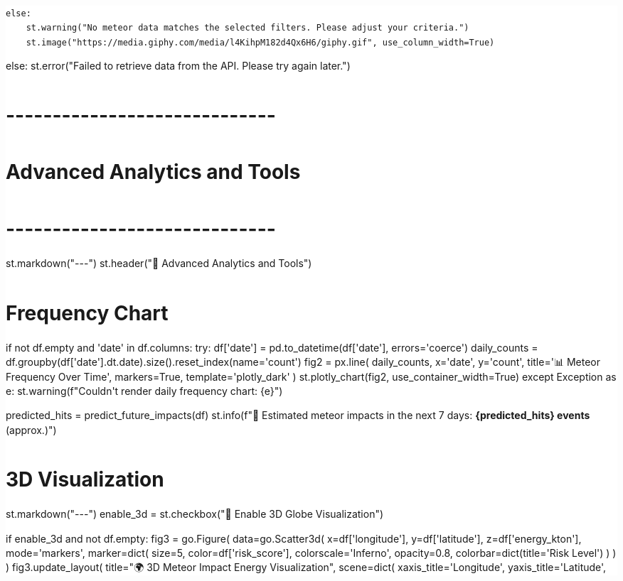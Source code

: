     else:
        st.warning("No meteor data matches the selected filters. Please adjust your criteria.")
        st.image("https://media.giphy.com/media/l4KihpM182d4Qx6H6/giphy.gif", use_column_width=True)

else:
    st.error("Failed to retrieve data from the API. Please try again later.")
    
# -----------------------------
# Advanced Analytics and Tools
# -----------------------------
st.markdown("---")
st.header("🧠 Advanced Analytics and Tools")

# Frequency Chart
if not df.empty and 'date' in df.columns:
    try:
        df['date'] = pd.to_datetime(df['date'], errors='coerce')
        daily_counts = df.groupby(df['date'].dt.date).size().reset_index(name='count')
        fig2 = px.line(
            daily_counts,
            x='date',
            y='count',
            title='📊 Meteor Frequency Over Time',
            markers=True,
            template='plotly_dark'
        )
        st.plotly_chart(fig2, use_container_width=True)
    except Exception as e:
        st.warning(f"Couldn't render daily frequency chart: {e}")

predicted_hits = predict_future_impacts(df)
st.info(f"🧮 Estimated meteor impacts in the next 7 days: **{predicted_hits} events** (approx.)")

# 3D Visualization
st.markdown("---")
enable_3d = st.checkbox("🌌 Enable 3D Globe Visualization")

if enable_3d and not df.empty:
    fig3 = go.Figure(
        data=go.Scatter3d(
            x=df['longitude'],
            y=df['latitude'],
            z=df['energy_kton'],
            mode='markers',
            marker=dict(
                size=5,
                color=df['risk_score'],
                colorscale='Inferno',
                opacity=0.8,
                colorbar=dict(title='Risk Level')
            )
        )
    )
    fig3.update_layout(
        title="🌍 3D Meteor Impact Energy Visualization",
        scene=dict(
            xaxis_title='Longitude',
            yaxis_title='Latitude',